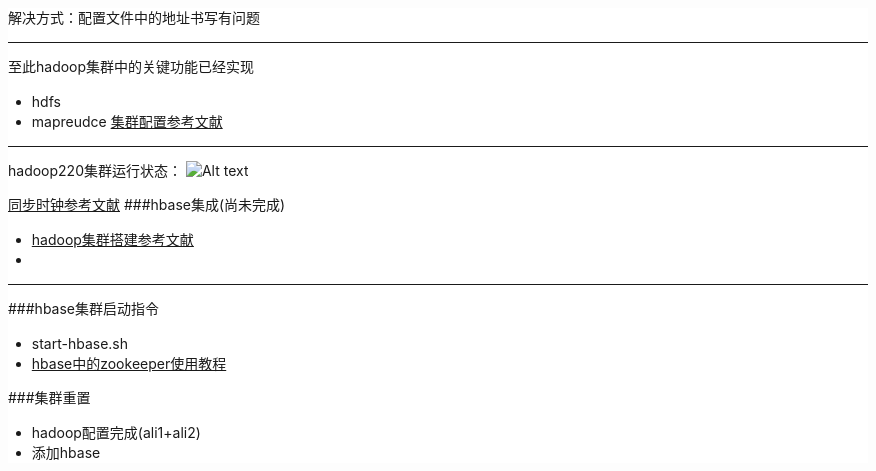 解决方式：配置文件中的地址书写有问题
***
至此hadoop集群中的关键功能已经实现
* hdfs
* mapreudce
[集群配置参考文献](http://www.tuicool.com/articles/uAnyEfj)
***
hadoop220集群运行状态：
![Alt text](./1475419804382.png)

[同步时钟参考文献](http://f.dataguru.cn/thread-475940-1-1.html)
###hbase集成(尚未完成)
* [hadoop集群搭建参考文献](http://www.linuxidc.com/Linux/2013-06/86347p4.htm)
*

***
###hbase集群启动指令
* start-hbase.sh
* [hbase中的zookeeper使用教程](http://blog.csdn.net/korder/article/details/47403801)

###集群重置
* hadoop配置完成(ali1+ali2)
* 添加hbase
